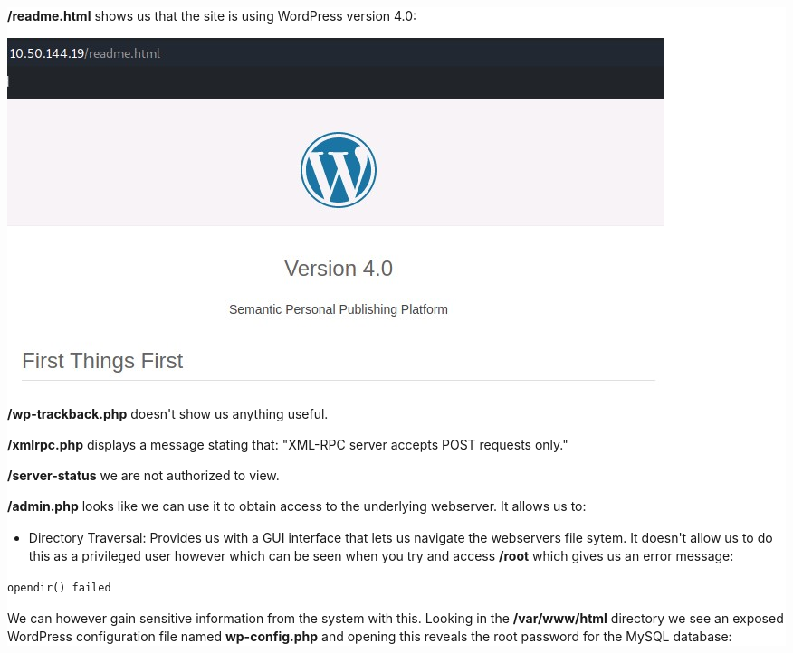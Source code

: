 **/readme.html** shows us that the site is using WordPress version 4.0:

![](008.jpg)

**/wp-trackback.php** doesn't show us anything useful.

**/xmlrpc.php** displays a message stating that: "XML-RPC server accepts POST requests only."

**/server-status** we are not authorized to view.

**/admin.php** looks like we can use it to obtain access to the underlying webserver. It allows us to:

- Directory Traversal: Provides us with a GUI interface that lets us navigate the webservers file sytem. It doesn't allow us to do this as a privileged user however which can be seen when you try and access **/root** which gives us an error message:

```
opendir() failed
```

We can however gain sensitive information from the system with this. Looking in the **/var/www/html** directory we see an exposed WordPress configuration file named **wp-config.php** and opening this reveals the root password for the MySQL database:
